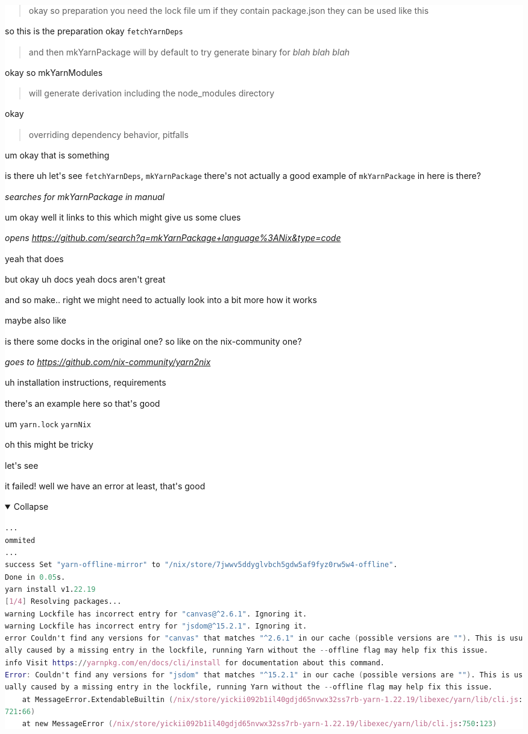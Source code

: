 > okay so preparation you need the lock file um if they contain package.json
> they can be used like this

so this is the preparation okay `fetchYarnDeps`

> and then mkYarnPackage will by default to try generate binary for _blah blah
> blah_

okay so mkYarnModules

> will generate derivation including the node_modules directory

okay

> overriding dependency behavior, pitfalls

um okay that is something

is there uh let's see `fetchYarnDeps`, `mkYarnPackage` there's not actually a
good example of `mkYarnPackage` in here is there?

_searches for mkYarnPackage in manual_

um okay well it links to this which might give us some clues

_opens https://github.com/search?q=mkYarnPackage+language%3ANix&type=code_

yeah that does

but okay uh docs yeah docs aren't great

and so make.. right we might need to actually look into a bit more how it works

maybe also like

is there some docks in the original one? so like on the nix-community one?

_goes to https://github.com/nix-community/yarn2nix_

uh installation instructions, requirements

there's an example here so that's good

um `yarn.lock` `yarnNix`

oh this might be tricky

let's see

it failed! well we have an error at least, that's good

<details open>
<summary>Collapse</summary>

```nix
...
ommited
...
success Set "yarn-offline-mirror" to "/nix/store/7jwwv5ddyglvbch5gdw5af9fyz0rw5w4-offline".
Done in 0.05s.
yarn install v1.22.19
[1/4] Resolving packages...
warning Lockfile has incorrect entry for "canvas@^2.6.1". Ignoring it.
warning Lockfile has incorrect entry for "jsdom@^15.2.1". Ignoring it.
error Couldn't find any versions for "canvas" that matches "^2.6.1" in our cache (possible versions are ""). This is usually caused by a missing entry in the lockfile, running Yarn without the --offline flag may help fix this issue.
info Visit https://yarnpkg.com/en/docs/cli/install for documentation about this command.
Error: Couldn't find any versions for "jsdom" that matches "^15.2.1" in our cache (possible versions are ""). This is usually caused by a missing entry in the lockfile, running Yarn without the --offline flag may help fix this issue.
    at MessageError.ExtendableBuiltin (/nix/store/yickii092b1il40gdjd65nvwx32ss7rb-yarn-1.22.19/libexec/yarn/lib/cli.js:721:66)
    at new MessageError (/nix/store/yickii092b1il40gdjd65nvwx32ss7rb-yarn-1.22.19/libexec/yarn/lib/cli.js:750:123)
```